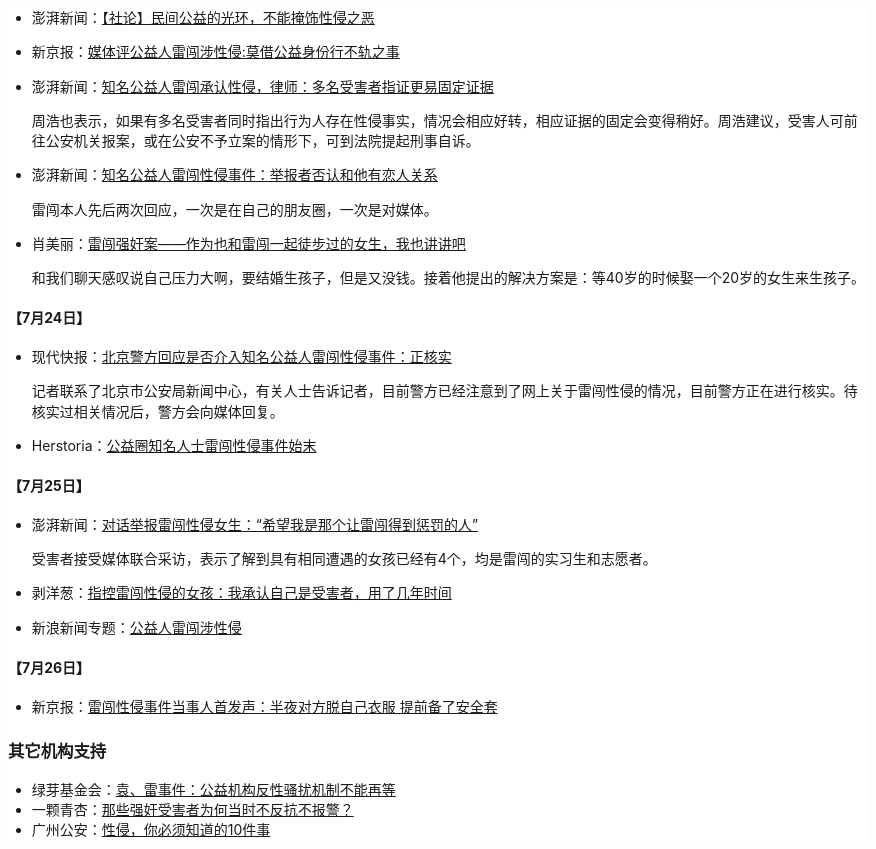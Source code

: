 - 澎湃新闻：[【社论】民间公益的光环，不能掩饰性侵之恶](https://www.thepaper.cn/newsDetail_forward_2286410)

- 新京报：[媒体评公益人雷闯涉性侵:莫借公益身份行不轨之事](http://news.sina.com.cn/s/2018-07-23/doc-ihftenhz1110072.shtml)

- 澎湃新闻：[知名公益人雷闯承认性侵，律师：多名受害者指证更易固定证据](https://www.thepaper.cn/newsDetail_forward_2286233)

  周浩也表示，如果有多名受害者同时指出行为人存在性侵事实，情况会相应好转，相应证据的固定会变得稍好。周浩建议，受害人可前往公安机关报案，或在公安不予立案的情形下，可到法院提起刑事自诉。

- 澎湃新闻：[知名公益人雷闯性侵事件：举报者否认和他有恋人关系](https://www.thepaper.cn/newsDetail_forward_2287284)

  雷闯本人先后两次回应，一次是在自己的朋友圈，一次是对媒体。

- 肖美丽：[雷闯强奸案——作为也和雷闯一起徒步过的女生，我也讲讲吧](https://mp.weixin.qq.com/s?__biz=MjM5MDk5ODQ4Mw==&mid=2650724840&idx=1&sn=b8d0d0b50c6409e407050948984f9421&chksm=beb6335489c1ba42043f0b54076bdb890d83f1c689f8904acbaa2d64694a19bbc741cac5e997&mpshare=1&scene=1&srcid=0723TCDWIrRmC6sP5bay3U7O&pass_ticket=HjiJx2FRmSrwI1f%2BIQTd0HnZZDtN%2BYWr8q4FCdLc0BAHilhIyR%2BGRw5Gqaky8kyC#rd)

  和我们聊天感叹说自己压力大啊，要结婚生孩子，但是又没钱。接着他提出的解决方案是：等40岁的时候娶一个20岁的女生来生孩子。


#### 【7月24日】

- 现代快报：[北京警方回应是否介入知名公益人雷闯性侵事件：正核实](http://view.inews.qq.com/a/TWF2018072404089404?refer=wxsearch&from=timeline&isappinstalled=0&cv=0x70000001&dt=6&lang=zh_CN&pass_ticket=HjiJx2FRmSrwI1f%2BIQTd0HnZZDtN%2BYWr8q4FCdLc0BAHilhIyR%2BGRw5Gqaky8kyC)

  记者联系了北京市公安局新闻中心，有关人士告诉记者，目前警方已经注意到了网上关于雷闯性侵的情况，目前警方正在进行核实。待核实过相关情况后，警方会向媒体回复。

- Herstoria：[公益圈知名人士雷闯性侵事件始末](https://zhuanlan.zhihu.com/p/40472740)

#### 【7月25日】

- 澎湃新闻：[对话举报雷闯性侵女生：“希望我是那个让雷闯得到惩罚的人”](https://www.thepaper.cn/newsDetail_forward_2291118)

  受害者接受媒体联合采访，表示了解到具有相同遭遇的女孩已经有4个，均是雷闯的实习生和志愿者。

- 剥洋葱：[指控雷闯性侵的女孩：我承认自己是受害者，用了几年时间](https://mp.weixin.qq.com/s?__biz=MzI2ODExNzg5OQ==&mid=2653618432&idx=1&sn=57c832859ffa2f8881884b02235a4eb9&chksm=f12bd3e4c65c5af25b539b39ec5972dae7505433751c4cf42a02e69f8f5f38b8e03dd472bfc7&scene=0)

- 新浪新闻专题：[公益人雷闯涉性侵](http://news.sina.cn/zt_d/xingqin0723)

#### 【7月26日】

- 新京报：[雷闯性侵事件当事人首发声：半夜对方脱自己衣服 提前备了安全套](http://www.bjnews.com.cn/wevideo/2018/07/26/496832.html)

### 其它机构支持

- 绿芽基金会：[袁、雷事件：公益机构反性骚扰机制不能再等](https://mp.weixin.qq.com/s?__biz=MjM5MjE1NzA4Mg==&mid=2650397770&idx=1&sn=34b6b4cc9f59c7657ded28279ae0adf7&chksm=bea7e0bf89d069a9bc22e38bb9d05b8a853bc2671eae6495c7a263cfb83e0de7092e4c78327c&mpshare=1&scene=1&srcid=072387tVUpa0yHY53PDvqtTX&pass_ticket=TuRmL%2BaFO7jlOYsyqVfFciLJYEguqUyBj6eHa3NoA4HyiDba1UOdhpHJuMDMZHos#rd)
- 一颗青杏：[那些强奸受害者为何当时不反抗不报警？](https://mp.weixin.qq.com/s?__biz=MzU5NzQ1MjEzNw==&mid=2247490442&idx=1&sn=8e943aedef2961672d17d82a0c125f5d&chksm=fe526f8cc925e69aa9f76d1257a929f6a335c7e0c1f54ab11642ce5c397ed34c960009d37fee&mpshare=1&scene=1&srcid=0723KvWF2q67npBaVAKUIBix&pass_ticket=TuRmL%2BaFO7jlOYsyqVfFciLJYEguqUyBj6eHa3NoA4HyiDba1UOdhpHJuMDMZHos#rd)
- 广州公安：[性侵，你必须知道的10件事](https://m.weibo.cn/status/4265066541390970?sourceType=weixin&wm=9006_2001&featurecode=newtitle&from=timeline&isappinstalled=0&sudaref=wx2.qq.com&display=0&retcode=6102)
